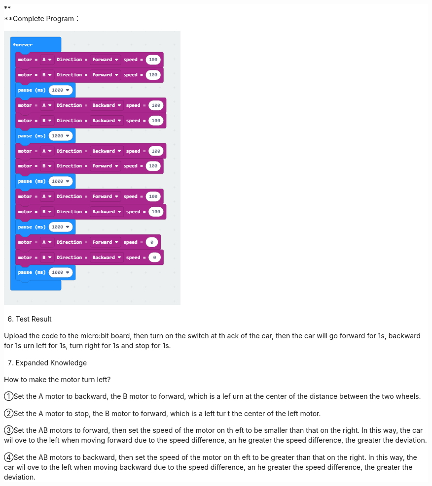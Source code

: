 **  
**Complete Program：

![](media/68811c20704283594f7a0e7950ff843a.png)

6. Test Result

Upload the code to the micro:bit board, then turn on the switch at th ack of the car, then the car will go forward for 1s, backward for 1s urn left for 1s, turn right for 1s and stop for 1s.

7. Expanded Knowledge

How to make the motor turn left?

①Set the A motor to backward, the B motor to forward, which is a lef urn at the center of the distance between the two wheels.

②Set the A motor to stop, the B motor to forward, which is a left tur t the center of the left motor.

③Set the AB motors to forward, then set the speed of the motor on th eft to be smaller than that on the right. In this way, the car wil ove to the left when moving forward due to the speed difference, an he greater the speed difference, the greater the deviation.

④Set the AB motors to backward, then set the speed of the motor on th eft to be greater than that on the right. In this way, the car wil ove to the left when moving backward due to the speed difference, an he greater the speed difference, the greater the deviation.
